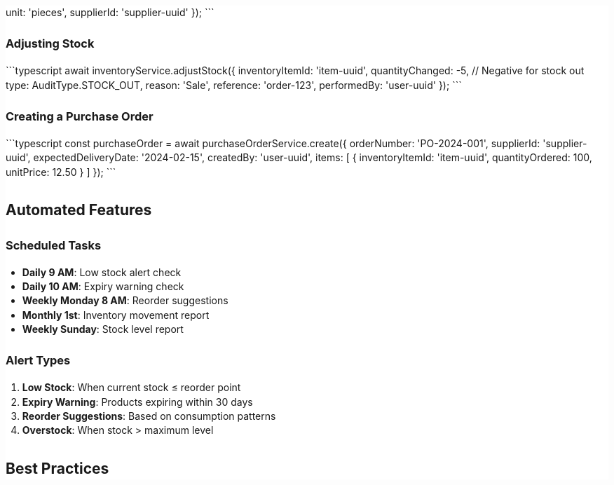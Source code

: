   unit: 'pieces',
  supplierId: 'supplier-uuid'
});
\`\`\`

### Adjusting Stock
\`\`\`typescript
await inventoryService.adjustStock({
  inventoryItemId: 'item-uuid',
  quantityChanged: -5, // Negative for stock out
  type: AuditType.STOCK_OUT,
  reason: 'Sale',
  reference: 'order-123',
  performedBy: 'user-uuid'
});
\`\`\`

### Creating a Purchase Order
\`\`\`typescript
const purchaseOrder = await purchaseOrderService.create({
  orderNumber: 'PO-2024-001',
  supplierId: 'supplier-uuid',
  expectedDeliveryDate: '2024-02-15',
  createdBy: 'user-uuid',
  items: [
    {
      inventoryItemId: 'item-uuid',
      quantityOrdered: 100,
      unitPrice: 12.50
    }
  ]
});
\`\`\`

## Automated Features

### Scheduled Tasks
- **Daily 9 AM**: Low stock alert check
- **Daily 10 AM**: Expiry warning check
- **Weekly Monday 8 AM**: Reorder suggestions
- **Monthly 1st**: Inventory movement report
- **Weekly Sunday**: Stock level report

### Alert Types
1. **Low Stock**: When current stock ≤ reorder point
2. **Expiry Warning**: Products expiring within 30 days
3. **Reorder Suggestions**: Based on consumption patterns
4. **Overstock**: When stock > maximum level

## Best Practices

